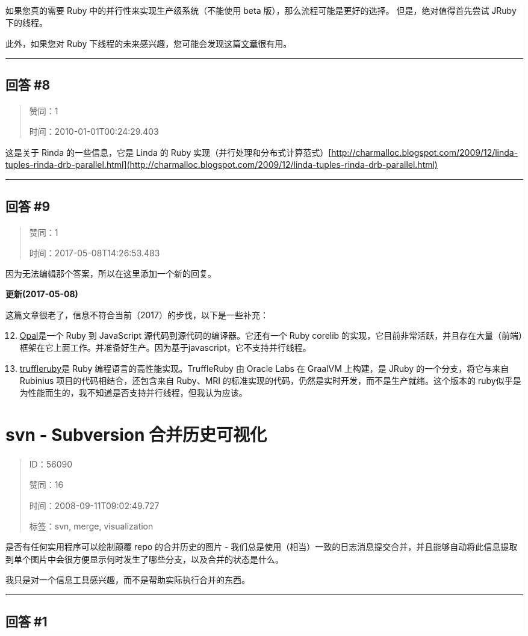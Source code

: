 如果您真的需要 Ruby 中的并行性来实现生产级系统（不能使用 beta 版），那么流程可能是更好的选择。
但是，绝对值得首先尝试 JRuby 下的线程。

此外，如果您对 Ruby 下线程的未来感兴趣，您可能会发现这篇[文章](http://www.infoq.com/news/2007/05/ruby-threading-futures)很有用。

* * *

## 回答 #8

> 赞同：1
> 
> 时间：2010-01-01T00:24:29.403

这是关于 Rinda 的一些信息，它是 Linda 的 Ruby 实现（并行处理和分布式计算范式）[http://charmalloc.blogspot.com/2009/12/linda-tuples-rinda-drb-parallel.html](http://charmalloc.blogspot.com/2009/12/linda-tuples-rinda-drb-parallel.html)

* * *

## 回答 #9

> 赞同：1
> 
> 时间：2017-05-08T14:26:53.483

因为无法编辑那个答案，所以在这里添加一个新的回复。

**更新(2017-05-08)**

这篇文章很老了，信息不符合当前（2017）的步伐，以下是一些补充：

12.  [Opal](https://github.com/opal/opal)是一个 Ruby 到 JavaScript 源代码到源代码的编译器。它还有一个 Ruby corelib 的实现，它目前非常活跃，并且存在大量（前端）框架在它上面工作。并准备好生产。因为基于javascript，它不支持并行线程。

13.  [truffleruby](https://github.com/graalvm/truffleruby)是 Ruby 编程语言的高性能实现。TruffleRuby 由 Oracle Labs 在 GraalVM 上构建，是 JRuby 的一个分支，将它与来自 Rubinius 项目的代码相结合，还包含来自 Ruby、MRI 的标准实现的代码，仍然是实时开发，而不是生产就绪。这个版本的 ruby​​ 似乎是为性能而生的，我不知道是否支持并行线程，但我认为应该。

# svn - Subversion 合并历史可视化

> ID：56090
> 
> 赞同：16
> 
> 时间：2008-09-11T09:02:49.727
> 
> 标签：svn, merge, visualization

是否有任何实用程序可以绘制颠覆 repo 的合并历史的图片 - 我们总是使用（相当）一致的日志消息提交合并，并且能够自动将此信息提取到单个图片中会很方便显示何时发生了哪些分支，以及合并的状态是什么。

我只是对一个信息工具感兴趣，而不是帮助实际执行合并的东西。

* * *

## 回答 #1
